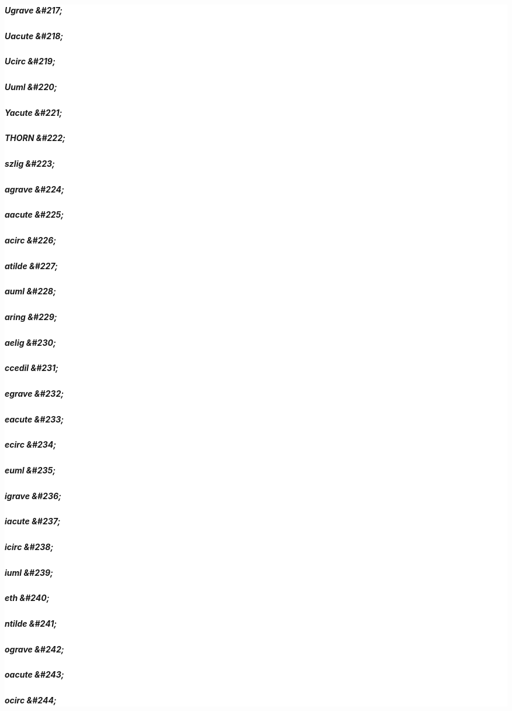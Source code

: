 ##### Ugrave \&#217;

##### Uacute \&#218;

##### Ucirc \&#219;

##### Uuml \&#220;

##### Yacute \&#221;

##### THORN \&#222;

##### szlig \&#223;

##### agrave \&#224;

##### aacute \&#225;

##### acirc \&#226;

##### atilde \&#227;

##### auml \&#228;

##### aring \&#229;

##### aelig \&#230;

##### ccedil \&#231;

##### egrave \&#232;

##### eacute \&#233;

##### ecirc \&#234;

##### euml \&#235;

##### igrave \&#236;

##### iacute \&#237;

##### icirc \&#238;

##### iuml \&#239;

##### eth \&#240;

##### ntilde \&#241;

##### ograve \&#242;

##### oacute \&#243;

##### ocirc \&#244;
